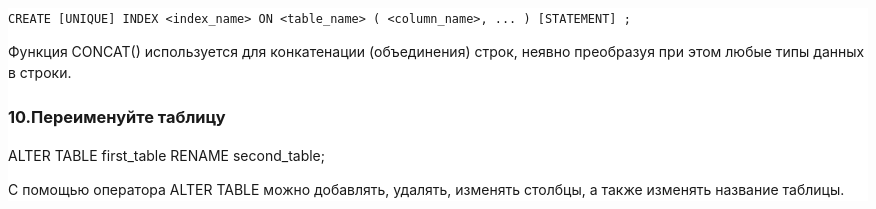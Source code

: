 ```CREATE [UNIQUE] INDEX <index_name> ON <table_name> ( <column_name>, ... ) [STATEMENT] ;```

Функция CONCAT() используется для конкатенации (объединения) строк, неявно преобразуя при этом любые типы данных в строки.

### 10.Переименуйте таблицу
ALTER TABLE first_table RENAME second_table;

С помощью оператора ALTER TABLE можно добавлять, удалять, изменять столбцы, а также изменять название таблицы.

